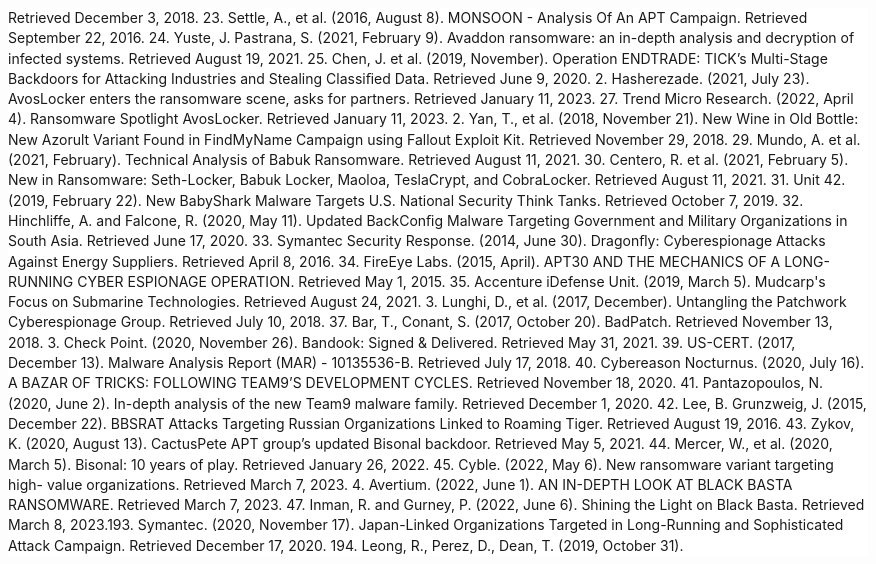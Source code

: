 Retrieved December 3, 2018.
23. Settle, A., et al. (2016, August 8). MONSOON - Analysis Of An
APT Campaign. Retrieved September 22, 2016.
24. Yuste, J. Pastrana, S. (2021, February 9). Avaddon
ransomware: an in-depth analysis and decryption of infected
systems. Retrieved August 19, 2021.
25. Chen, J. et al. (2019, November). Operation ENDTRADE: TICK’s
Multi-Stage Backdoors for Attacking Industries and Stealing
Classiﬁed Data. Retrieved June 9, 2020.
2 . Hasherezade. (2021, July 23). AvosLocker enters the
ransomware scene, asks for partners. Retrieved January 11,
2023.
27. Trend Micro Research. (2022, April 4). Ransomware Spotlight
AvosLocker. Retrieved January 11, 2023.
2 . Yan, T., et al. (2018, November 21). New Wine in Old Bottle:
New Azorult Variant Found in FindMyName Campaign using
Fallout Exploit Kit. Retrieved November 29, 2018.
29. Mundo, A. et al. (2021, February). Technical Analysis of Babuk
Ransomware. Retrieved August 11, 2021.
30. Centero, R. et al. (2021, February 5). New in Ransomware:
Seth-Locker, Babuk Locker, Maoloa, TeslaCrypt, and
CobraLocker. Retrieved August 11, 2021.
31. Unit 42. (2019, February 22). New BabyShark Malware Targets
U.S. National Security Think Tanks. Retrieved October 7, 2019.
32. Hinchliffe, A. and Falcone, R. (2020, May 11). Updated
BackConﬁg Malware Targeting Government and Military
Organizations in South Asia. Retrieved June 17, 2020.
33. Symantec Security Response. (2014, June 30). Dragonﬂy:
Cyberespionage Attacks Against Energy Suppliers. Retrieved
April 8, 2016.
34. FireEye Labs. (2015, April). APT30 AND THE MECHANICS OF
A LONG-RUNNING CYBER ESPIONAGE OPERATION. Retrieved
May 1, 2015.
35. Accenture iDefense Unit. (2019, March 5). Mudcarp's Focus on
Submarine Technologies. Retrieved August 24, 2021.
3 . Lunghi, D., et al. (2017, December). Untangling the Patchwork
Cyberespionage Group. Retrieved July 10, 2018.
37. Bar, T., Conant, S. (2017, October 20). BadPatch. Retrieved
November 13, 2018.
3 . Check Point. (2020, November 26). Bandook: Signed &
Delivered. Retrieved May 31, 2021.
39. US-CERT. (2017, December 13). Malware Analysis Report
(MAR) - 10135536-B. Retrieved July 17, 2018.
40. Cybereason Nocturnus. (2020, July 16). A BAZAR OF TRICKS:
FOLLOWING TEAM9’S DEVELOPMENT CYCLES. Retrieved
November 18, 2020.
41. Pantazopoulos, N. (2020, June 2). In-depth analysis of the
new Team9 malware family. Retrieved December 1, 2020.
42. Lee, B. Grunzweig, J. (2015, December 22). BBSRAT Attacks
Targeting Russian Organizations Linked to Roaming Tiger.
Retrieved August 19, 2016.
43. Zykov, K. (2020, August 13). CactusPete APT group’s updated
Bisonal backdoor. Retrieved May 5, 2021.
44. Mercer, W., et al. (2020, March 5). Bisonal: 10 years of play.
Retrieved January 26, 2022.
45. Cyble. (2022, May 6). New ransomware variant targeting high-
value organizations. Retrieved March 7, 2023.
4 . Avertium. (2022, June 1). AN IN-DEPTH LOOK AT BLACK
BASTA RANSOMWARE. Retrieved March 7, 2023.
47. Inman, R. and Gurney, P. (2022, June 6). Shining the Light on
Black Basta. Retrieved March 8, 2023.193. Symantec. (2020, November 17). Japan-Linked Organizations
Targeted in Long-Running and Sophisticated Attack
Campaign. Retrieved December 17, 2020.
194. Leong, R., Perez, D., Dean, T. (2019, October 31).